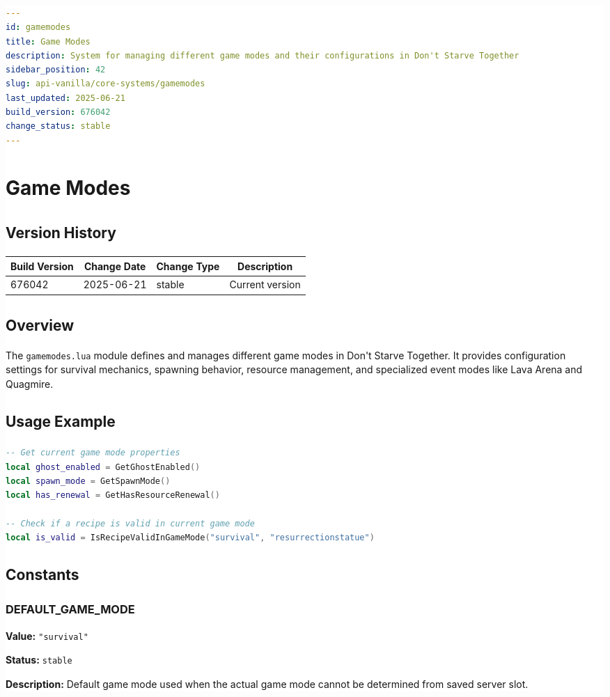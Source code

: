 ```yaml
---
id: gamemodes
title: Game Modes
description: System for managing different game modes and their configurations in Don't Starve Together
sidebar_position: 42
slug: api-vanilla/core-systems/gamemodes
last_updated: 2025-06-21
build_version: 676042
change_status: stable
---
```


# Game Modes

## Version History
| Build Version | Change Date | Change Type | Description |
|---|----|----|----|
| 676042 | 2025-06-21 | stable | Current version |

## Overview

The `gamemodes.lua` module defines and manages different game modes in Don't Starve Together. It provides configuration settings for survival mechanics, spawning behavior, resource management, and specialized event modes like Lava Arena and Quagmire.

## Usage Example

```lua
-- Get current game mode properties
local ghost_enabled = GetGhostEnabled()
local spawn_mode = GetSpawnMode()
local has_renewal = GetHasResourceRenewal()

-- Check if a recipe is valid in current game mode
local is_valid = IsRecipeValidInGameMode("survival", "resurrectionstatue")
```

## Constants

### DEFAULT_GAME_MODE

**Value:** `"survival"`

**Status:** `stable`

**Description:** Default game mode used when the actual game mode cannot be determined from saved server slot.
